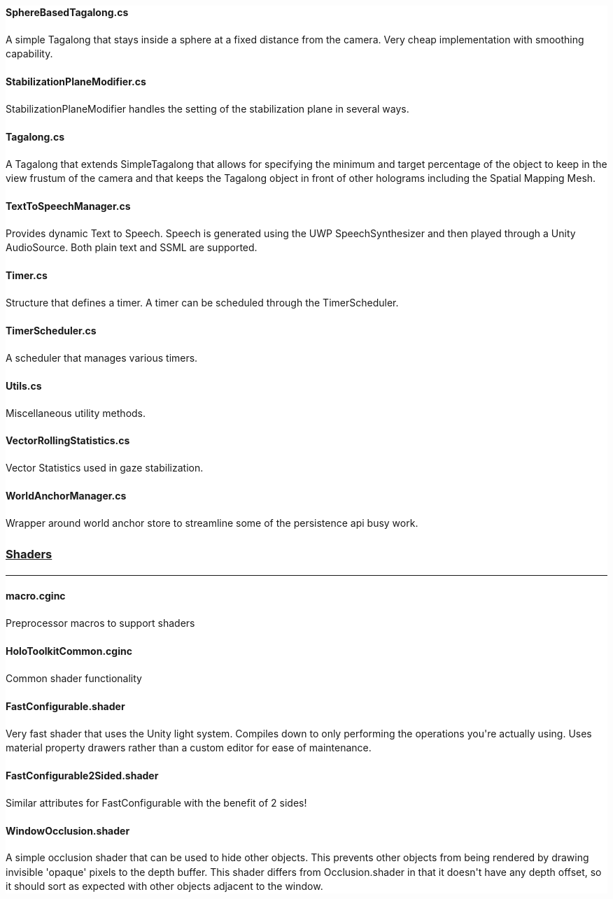 #### SphereBasedTagalong.cs
A simple Tagalong that stays inside a sphere at a fixed distance from the camera. Very cheap implementation with smoothing capability.

#### StabilizationPlaneModifier.cs
StabilizationPlaneModifier handles the setting of the stabilization plane in several ways.

#### Tagalong.cs
A Tagalong that extends SimpleTagalong that allows for specifying the minimum and target percentage of the object to keep in the view frustum of the camera and that keeps the Tagalong object in front of other holograms including the Spatial Mapping Mesh.

#### TextToSpeechManager.cs
Provides dynamic Text to Speech. Speech is generated using the UWP SpeechSynthesizer and then played through a Unity AudioSource. Both plain text and SSML are supported.

#### Timer.cs
Structure that defines a timer. A timer can be scheduled through the TimerScheduler.

#### TimerScheduler.cs
A scheduler that manages various timers.

#### Utils.cs
Miscellaneous utility methods.

#### VectorRollingStatistics.cs
Vector Statistics used in gaze stabilization.

#### WorldAnchorManager.cs
Wrapper around world anchor store to streamline some of the persistence api busy work.

### [Shaders](Shaders)
---

#### macro.cginc
Preprocessor macros to support shaders

#### HoloToolkitCommon.cginc
Common shader functionality

#### FastConfigurable.shader
Very fast shader that uses the Unity light system.  Compiles down to only performing the operations you're actually using.  Uses material property drawers rather than a custom editor for ease of maintenance.

#### FastConfigurable2Sided.shader
Similar attributes for FastConfigurable with the benefit of 2 sides!

#### WindowOcclusion.shader
A simple occlusion shader that can be used to hide other objects. This prevents other objects from being rendered by drawing invisible 'opaque' pixels to the depth buffer. This shader differs from Occlusion.shader in that it doesn't have any depth offset, so it should sort as expected with other objects adjacent to the window.
